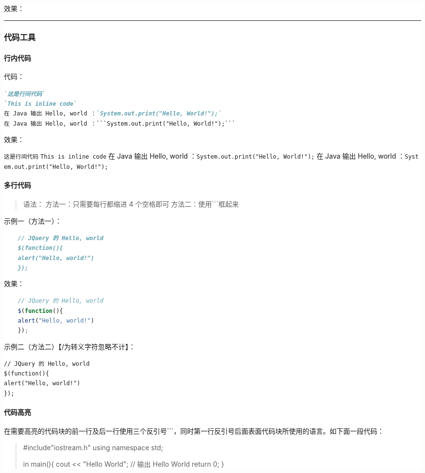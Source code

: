 效果：
**********



###  代码工具
####  行内代码
代码：
```markdown
`这是行间代码`
`This is inline code`
在 Java 输出 Hello, world ：`System.out.print("Hello, World!");`
在 Java 输出 Hello, world ：```System.out.print("Hello, World!");```
```

效果：

`这是行间代码`
`This is inline code`
在 Java 输出 Hello, world ：`System.out.print("Hello, World!");`
在 Java 输出 Hello, world ：```System.out.print("Hello, World!");```

#### 多行代码
>语法：
>方法一：只需要每行都缩进 4 个空格即可
>方法二：使用```框起来 

示例一（方法一）：

```markdown
    // JQuery 的 Hello, world
    $(function(){
    alert("Hello, world!")
    });

```

效果：
```js
    // JQuery 的 Hello, world
    $(function(){
    alert("Hello, world!")
    });

```

示例二（方法二）【/为转义字符忽略不计】：

```
// JQuery 的 Hello, world
$(function(){
alert("Hello, world!")
});
```

#### 代码高亮
在需要高亮的代码块的前一行及后一行使用三个反引号```，同时第一行反引号后面表面代码块所使用的语言。如下面一段代码：
>#include"iostream.h"
>using namespace std;
>
>in main(){
>    cout << "Hello World"; // 输出 Hello World
>    return 0;
>}
